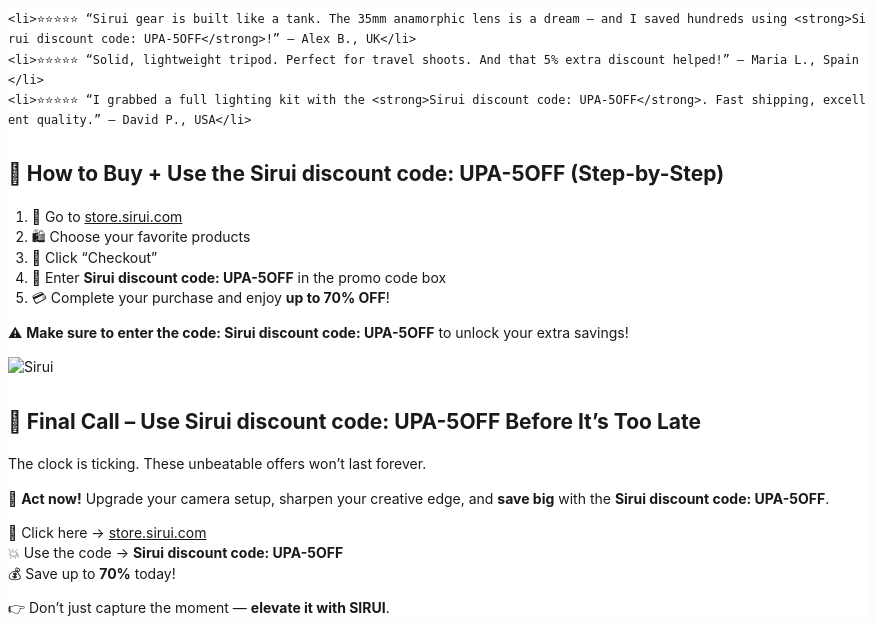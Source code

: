     <li>⭐️⭐️⭐️⭐️⭐️ “Sirui gear is built like a tank. The 35mm anamorphic lens is a dream — and I saved hundreds using <strong>Sirui discount code: UPA-5OFF</strong>!” – Alex B., UK</li>
    <li>⭐️⭐️⭐️⭐️⭐️ “Solid, lightweight tripod. Perfect for travel shoots. And that 5% extra discount helped!” – Maria L., Spain</li>
    <li>⭐️⭐️⭐️⭐️⭐️ “I grabbed a full lighting kit with the <strong>Sirui discount code: UPA-5OFF</strong>. Fast shipping, excellent quality.” – David P., USA</li>
  </ul>
  <h2><strong>🛒 How to Buy + Use the Sirui discount code: UPA-5OFF (Step-by-Step)</strong></h2>
  <ol>
    <li>🔗 Go to <a href="https://store.sirui.com/?sca_ref=8845442.lYfQapkN7X&utm_source=affiliates&utm_medium=uppromote&utm_campaign=8845442" target="_blank">store.sirui.com</a></li>
    <li>🛍️ Choose your favorite products</li>
    <li>🧾 Click “Checkout”</li>
    <li>💬 Enter <strong>Sirui discount code: UPA-5OFF</strong> in the promo code box</li>
    <li>💳 Complete your purchase and enjoy <strong>up to 70% OFF</strong>!</li>
  </ol>
  <p>⚠️ <strong>Make sure to enter the code: Sirui discount code: UPA-5OFF</strong> to unlock your extra savings!</p>
  <img src="https://images.mirror-media.xyz/publication-images/ijPdLXQVNiw7YnLXfriQ5.png?height=315&width=630" alt="Sirui" width="1080">
  <h2><strong>🚨 Final Call – Use Sirui discount code: UPA-5OFF Before It’s Too Late</strong></h2>
  <p>The clock is ticking. These unbeatable offers won’t last forever.</p>
  <p>🎯 <strong>Act now!</strong> Upgrade your camera setup, sharpen your creative edge, and <strong>save big</strong> with the <strong>Sirui discount code: UPA-5OFF</strong>.</p>
  <p>🛒 Click here → <a href="https://store.sirui.com/?sca_ref=8845442.lYfQapkN7X&utm_source=affiliates&utm_medium=uppromote&utm_campaign=8845442" target="_blank">store.sirui.com</a><br>💥 Use the code → <strong>Sirui discount code: UPA-5OFF</strong><br>💰 Save up to <strong>70%</strong> today!</p>
  <p>👉 Don’t just capture the moment — <strong>elevate it with SIRUI</strong>.</p>
</body>
</html>
